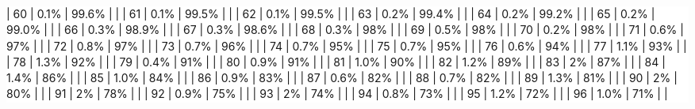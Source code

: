 | 60 | 0.1% | 99.6% |  |
| 61 | 0.1% | 99.5% |  |
| 62 | 0.1% | 99.5% |  |
| 63 | 0.2% | 99.4% |  |
| 64 | 0.2% | 99.2% |  |
| 65 | 0.2% | 99.0% |  |
| 66 | 0.3% | 98.9% |  |
| 67 | 0.3% | 98.6% |  |
| 68 | 0.3% | 98% |  |
| 69 | 0.5% | 98% |  |
| 70 | 0.2% | 98% |  |
| 71 | 0.6% | 97% |  |
| 72 | 0.8% | 97% |  |
| 73 | 0.7% | 96% |  |
| 74 | 0.7% | 95% |  |
| 75 | 0.7% | 95% |  |
| 76 | 0.6% | 94% |  |
| 77 | 1.1% | 93% |  |
| 78 | 1.3% | 92% |  |
| 79 | 0.4% | 91% |  |
| 80 | 0.9% | 91% |  |
| 81 | 1.0% | 90% |  |
| 82 | 1.2% | 89% |  |
| 83 | 2% | 87% |  |
| 84 | 1.4% | 86% |  |
| 85 | 1.0% | 84% |  |
| 86 | 0.9% | 83% |  |
| 87 | 0.6% | 82% |  |
| 88 | 0.7% | 82% |  |
| 89 | 1.3% | 81% |  |
| 90 | 2% | 80% |  |
| 91 | 2% | 78% |  |
| 92 | 0.9% | 75% |  |
| 93 | 2% | 74% |  |
| 94 | 0.8% | 73% |  |
| 95 | 1.2% | 72% |  |
| 96 | 1.0% | 71% |  |